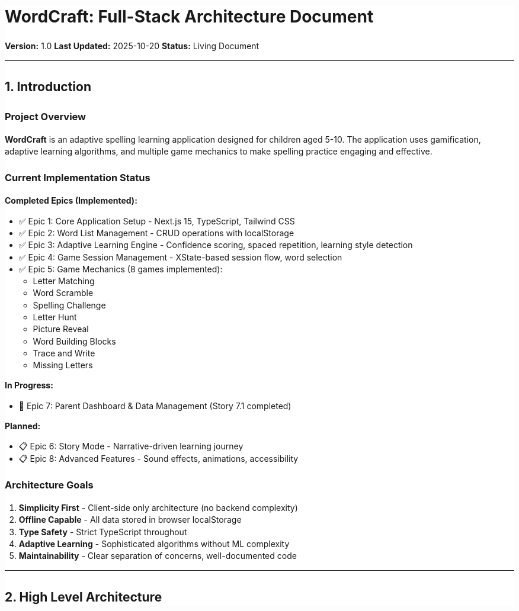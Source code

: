 # WordCraft: Full-Stack Architecture Document

**Version:** 1.0
**Last Updated:** 2025-10-20
**Status:** Living Document

---

## 1. Introduction

### Project Overview

**WordCraft** is an adaptive spelling learning application designed for children aged 5-10. The application uses gamification, adaptive learning algorithms, and multiple game mechanics to make spelling practice engaging and effective.

### Current Implementation Status

**Completed Epics (Implemented):**
- ✅ Epic 1: Core Application Setup - Next.js 15, TypeScript, Tailwind CSS
- ✅ Epic 2: Word List Management - CRUD operations with localStorage
- ✅ Epic 3: Adaptive Learning Engine - Confidence scoring, spaced repetition, learning style detection
- ✅ Epic 4: Game Session Management - XState-based session flow, word selection
- ✅ Epic 5: Game Mechanics (8 games implemented):
  - Letter Matching
  - Word Scramble
  - Spelling Challenge
  - Letter Hunt
  - Picture Reveal
  - Word Building Blocks
  - Trace and Write
  - Missing Letters

**In Progress:**
- 🚧 Epic 7: Parent Dashboard & Data Management (Story 7.1 completed)

**Planned:**
- 📋 Epic 6: Story Mode - Narrative-driven learning journey
- 📋 Epic 8: Advanced Features - Sound effects, animations, accessibility

### Architecture Goals

1. **Simplicity First** - Client-side only architecture (no backend complexity)
2. **Offline Capable** - All data stored in browser localStorage
3. **Type Safety** - Strict TypeScript throughout
4. **Adaptive Learning** - Sophisticated algorithms without ML complexity
5. **Maintainability** - Clear separation of concerns, well-documented code

---

## 2. High Level Architecture
